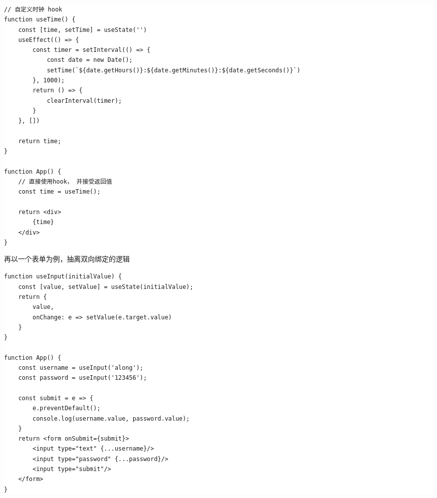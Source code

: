 ```react
// 自定义时钟 hook
function useTime() {
	const [time, setTime] = useState('')
	useEffect(() => {
		const timer = setInterval(() => {
			const date = new Date();
			setTime(`${date.getHours()}:${date.getMinutes()}:${date.getSeconds()}`)
		}, 1000);
		return () => {
			clearInterval(timer);
		}
	}, [])

	return time;
}

function App() {
    // 直接使用hook， 并接受返回值
	const time = useTime();
	
	return <div>
		{time}
	</div>
}
```

再以一个表单为例，抽离双向绑定的逻辑

```react
function useInput(initialValue) {
	const [value, setValue] = useState(initialValue);
	return {
		value,
		onChange: e => setValue(e.target.value)
	}
}

function App() {
	const username = useInput('along');
	const password = useInput('123456');

	const submit = e => {
		e.preventDefault();
		console.log(username.value, password.value);
	}
	return <form onSubmit={submit}>
		<input type="text" {...username}/>
		<input type="password" {...password}/>
		<input type="submit"/>
	</form>
}
```
